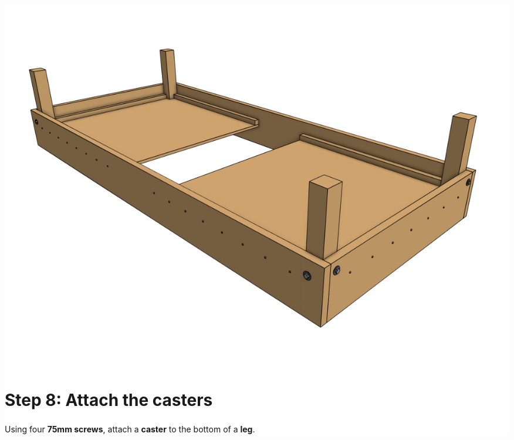 ![all legs attached](_images/mobile_raised_bed_all_legs_attached.png)

# Step 8: Attach the casters

Using four **75mm screws**, attach a **caster** to the bottom of a **leg**.
